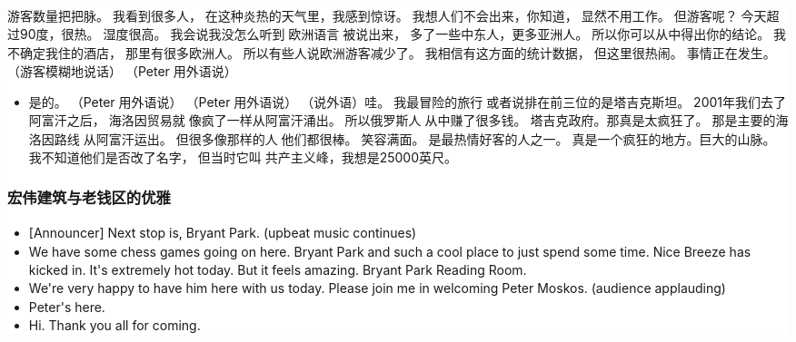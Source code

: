 游客数量把把脉。
我看到很多人，
在这种炎热的天气里，我感到惊讶。
我想人们不会出来，你知道，
显然不用工作。
但游客呢？
今天超过90度，很热。
湿度很高。
我会说我没怎么听到
欧洲语言
被说出来，
多了一些中东人，更多亚洲人。
所以你可以从中得出你的结论。
我不确定我住的酒店，
那里有很多欧洲人。
所以有些人说欧洲游客减少了。
我相信有这方面的统计数据，
但这里很热闹。
事情正在发生。
（游客模糊地说话）
（Peter 用外语说）
- 是的。
（Peter 用外语说）
（Peter 用外语说）
（说外语）哇。
我最冒险的旅行
或者说排在前三位的是塔吉克斯坦。
2001年我们去了
阿富汗之后，
海洛因贸易就
像疯了一样从阿富汗涌出。
所以俄罗斯人
从中赚了很多钱。
塔吉克政府。那真是太疯狂了。
那是主要的海洛因路线
从阿富汗运出。
但很多像那样的人
他们都很棒。
笑容满面。
是最热情好客的人之一。
真是一个疯狂的地方。巨大的山脉。
我不知道他们是否改了名字，
但当时它叫
共产主义峰，我想是25000英尺。

### 宏伟建筑与老钱区的优雅

- [Announcer] Next stop is, Bryant Park.
(upbeat music continues)
- We have some chess games going on here.
Bryant Park
and such a cool place
to just spend some time.
Nice Breeze has kicked in.
It's extremely hot today.
But it feels amazing.
Bryant Park Reading Room.
- We're very happy
to have him here with us today.
Please join me in welcoming Peter Moskos.
(audience applauding)
- Peter's here.
- Hi.
Thank you all for coming.